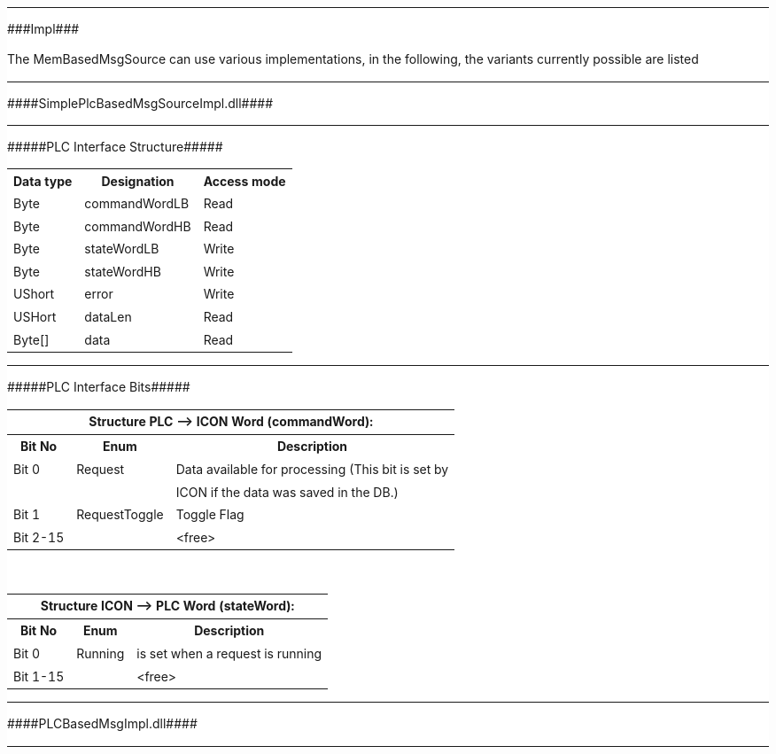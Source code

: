 
---  
###Impl###

The MemBasedMsgSource can use various implementations, in the following, the variants currently possible are listed

---  
####SimplePlcBasedMsgSourceImpl.dll####
 
  

---  
#####PLC Interface Structure#####
 
  

<table><tr><th>Data type </th><th> Designation </th><th> Access mode</th></tr>
<tr><td>Byte </td><td> commandWordLB </td><td> Read</td></tr>
<tr><td>Byte </td><td> commandWordHB </td><td> Read</td></tr>
<tr><td>Byte </td><td> stateWordLB </td><td> Write</td></tr>
<tr><td>Byte </td><td> stateWordHB </td><td> Write</td></tr>
<tr><td>UShort </td><td> error </td><td> Write</td></tr>
<tr><td>USHort </td><td> dataLen </td><td> Read</td></tr>
<tr><td>Byte[] </td><td> data </td><td> Read</td></tr>
</table>



---  
#####PLC Interface Bits#####
 
  

<table><tr><th colspan="3">Structure PLC  -->  ICON Word (commandWord):</th></tr>
<tr><th>Bit No </th><th> Enum </th><th> Description</th></tr>
<tr><td>Bit 0 </td><td> Request </td><td> Data available for processing (This bit is set by</td></tr>
<tr><td>   </td><td>    </td><td> ICON if the data was saved in the DB.)</td></tr>
<tr><td>Bit 1 </td><td> RequestToggle </td><td> Toggle Flag</td></tr>
<tr><td>Bit 2-15 </td><td> </td><td> &#60;free&#62;</td></tr>
</table>



  

<br/>

<table><tr><th colspan="3">Structure ICON  -->  PLC Word (stateWord):</th></tr>
<tr><th>Bit No </th><th> Enum </th><th> Description</th></tr>
<tr><td>Bit 0 </td><td> Running </td><td> is set when a request is running</td></tr>
<tr><td>Bit 1-15 </td><td> </td><td> &#60;free&#62;</td></tr>
</table>



---  
####PLCBasedMsgImpl.dll####
 
  

---  